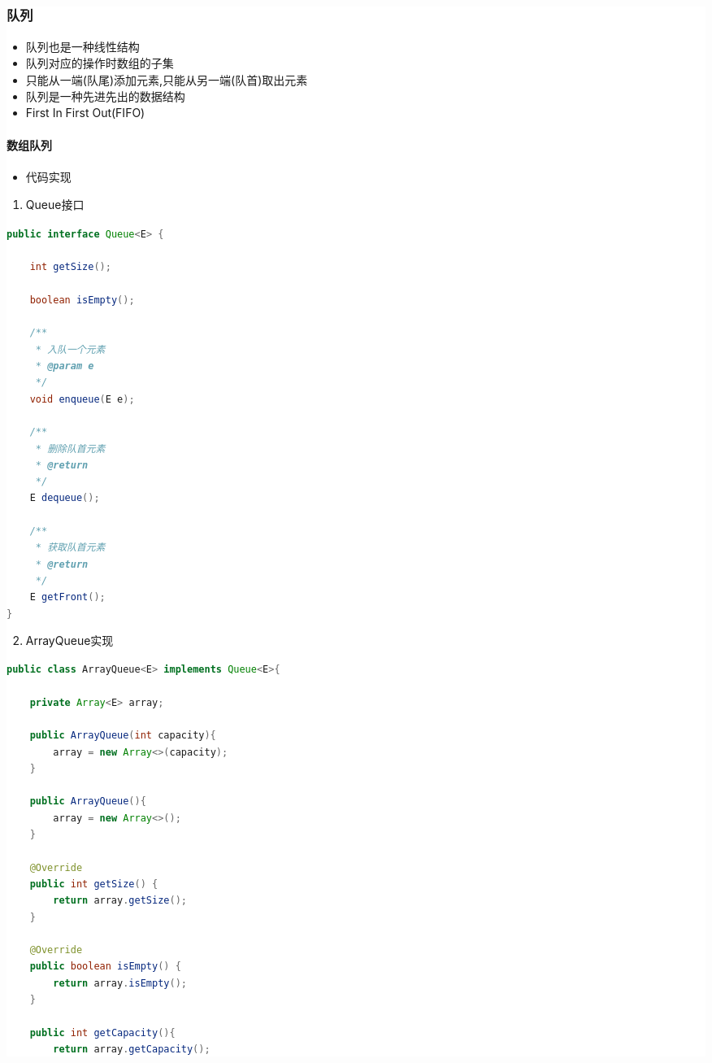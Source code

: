 ### 队列
* 队列也是一种线性结构
* 队列对应的操作时数组的子集
* 只能从一端(队尾)添加元素,只能从另一端(队首)取出元素
* 队列是一种先进先出的数据结构
* First In First Out(FIFO)

#### 数组队列
* 代码实现
1. Queue接口

```java
public interface Queue<E> {

    int getSize();

    boolean isEmpty();

    /**
     * 入队一个元素
     * @param e
     */
    void enqueue(E e);

    /**
     * 删除队首元素
     * @return
     */
    E dequeue();

    /**
     * 获取队首元素
     * @return
     */
    E getFront();
}
```

2. ArrayQueue实现

```java
public class ArrayQueue<E> implements Queue<E>{

    private Array<E> array;

    public ArrayQueue(int capacity){
        array = new Array<>(capacity);
    }

    public ArrayQueue(){
        array = new Array<>();
    }

    @Override
    public int getSize() {
        return array.getSize();
    }

    @Override
    public boolean isEmpty() {
        return array.isEmpty();
    }

    public int getCapacity(){
        return array.getCapacity();
```